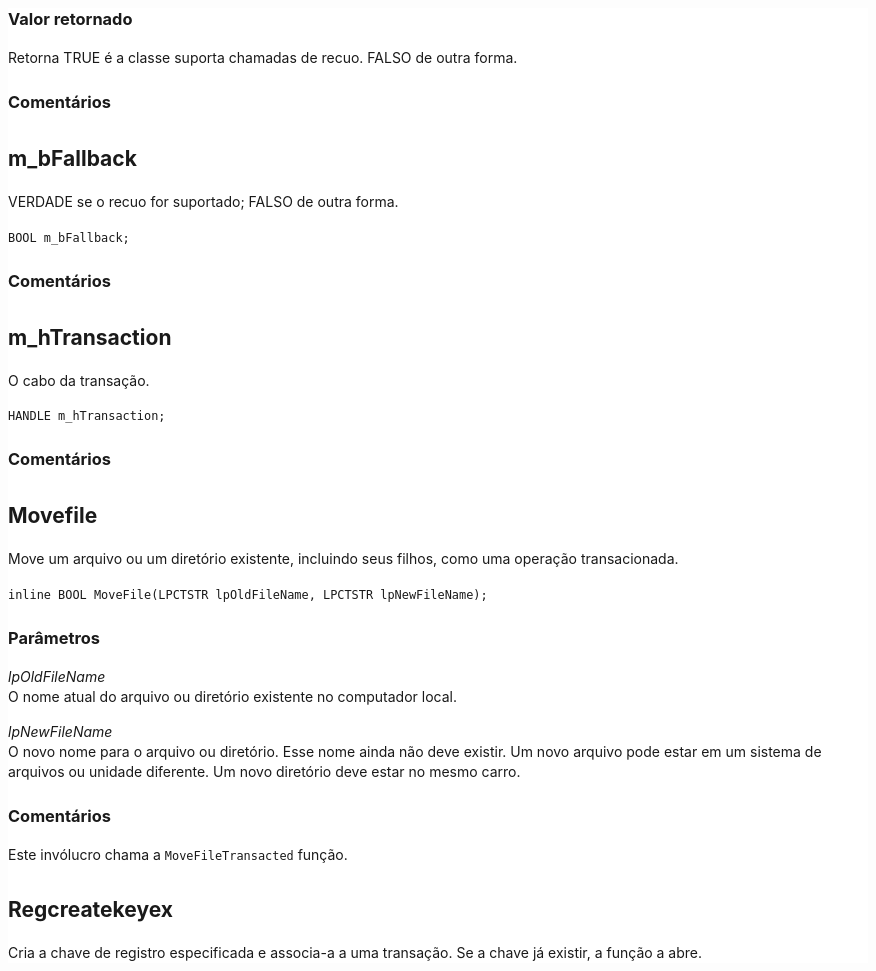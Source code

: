 ### <a name="return-value"></a>Valor retornado

Retorna TRUE é a classe suporta chamadas de recuo. FALSO de outra forma.

### <a name="remarks"></a>Comentários

## <a name="m_bfallback"></a><a name="m_bfallback"></a>m_bFallback

VERDADE se o recuo for suportado; FALSO de outra forma.

```
BOOL m_bFallback;
```

### <a name="remarks"></a>Comentários

## <a name="m_htransaction"></a><a name="m_htransaction"></a>m_hTransaction

O cabo da transação.

```
HANDLE m_hTransaction;
```

### <a name="remarks"></a>Comentários

## <a name="movefile"></a><a name="movefile"></a>Movefile

Move um arquivo ou um diretório existente, incluindo seus filhos, como uma operação transacionada.

```
inline BOOL MoveFile(LPCTSTR lpOldFileName, LPCTSTR lpNewFileName);
```

### <a name="parameters"></a>Parâmetros

*lpOldFileName*<br/>
O nome atual do arquivo ou diretório existente no computador local.

*lpNewFileName*<br/>
O novo nome para o arquivo ou diretório. Esse nome ainda não deve existir. Um novo arquivo pode estar em um sistema de arquivos ou unidade diferente. Um novo diretório deve estar no mesmo carro.

### <a name="remarks"></a>Comentários

Este invólucro chama a `MoveFileTransacted` função.

## <a name="regcreatekeyex"></a><a name="regcreatekeyex"></a>Regcreatekeyex

Cria a chave de registro especificada e associa-a a uma transação. Se a chave já existir, a função a abre.
